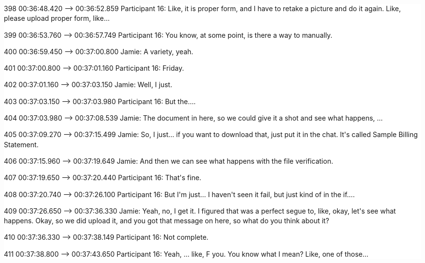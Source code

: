 398
00:36:48.420 --> 00:36:52.859
Participant 16: Like, it is proper form, and I have to retake a picture and do it again. Like, please upload proper form, like…

399
00:36:53.760 --> 00:36:57.749
Participant 16: You know, at some point, is there a way to manually.

400
00:36:59.450 --> 00:37:00.800
Jamie: A variety, yeah.

401
00:37:00.800 --> 00:37:01.160
Participant 16: Friday.

402
00:37:01.160 --> 00:37:03.150
Jamie: Well, I just.

403
00:37:03.150 --> 00:37:03.980
Participant 16: But the….

404
00:37:03.980 --> 00:37:08.539
Jamie: The document in here, so we could give it a shot and see what happens, …

405
00:37:09.270 --> 00:37:15.499
Jamie: So, I just… if you want to download that, just put it in the chat. It's called Sample Billing Statement.

406
00:37:15.960 --> 00:37:19.649
Jamie: And then we can see what happens with the file verification.

407
00:37:19.650 --> 00:37:20.440
Participant 16: That's fine.

408
00:37:20.740 --> 00:37:26.100
Participant 16: But I'm just… I haven't seen it fail, but just kind of in the if….

409
00:37:26.650 --> 00:37:36.330
Jamie: Yeah, no, I get it. I figured that was a perfect segue to, like, okay, let's see what happens. Okay, so we did upload it, and you got that message on here, so what do you think about it?

410
00:37:36.330 --> 00:37:38.149
Participant 16: Not complete.

411
00:37:38.800 --> 00:37:43.650
Participant 16: Yeah, … like, F you. You know what I mean? Like, one of those…
